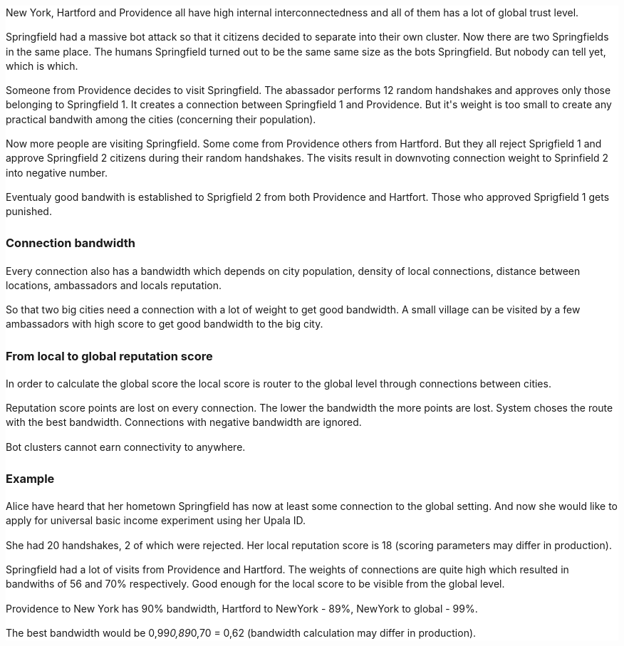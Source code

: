 New York, Hartford and Providence all have high internal interconnectedness and all of them has a lot of global trust level. 

Springfield had a massive bot attack so that it citizens decided to separate into their own cluster. Now there are two Springfields in the same place. The humans Springfield turned out to be the same same size as the bots Springfield. But nobody can tell yet, which is which. 

Someone from Providence decides to visit Springfield. The abassador performs 12 random handshakes and approves only those belonging to Springfield 1. It creates a connection between Springfield 1 and Providence. But it's weight is too small to create any practical bandwith among the cities (concerning their population).

Now more people are visiting Springfield. Some come from Providence others from Hartford. But they all reject Sprigfield 1 and approve Springfield 2 citizens during their random handshakes. The visits result in downvoting connection weight to Sprinfield 2 into negative number. 

Eventualy good bandwith is established to Sprigfield 2 from both Providence and Hartfort. Those who approved Sprigfield 1 gets punished. 




###  Connection bandwidth

Every connection also has a bandwidth which depends on city population, density of local connections, distance between locations, ambassadors and locals reputation. 

So that two big cities need a connection with a lot of weight to get good bandwidth. A small village can be visited by a few ambassadors with high score to get good bandwidth to the big city. 



### From local to global reputation score

In order to calculate the global score the local score is router to the global level through connections between cities. 

Reputation score points are lost on every connection. The lower the bandwidth the more points are lost. System choses the route with the best bandwidth. Connections with negative bandwidth are ignored.

Bot clusters cannot earn connectivity to anywhere. 


### Example 

Alice have heard that her hometown Springfield has now at least some connection to the global setting. And now she would like to apply for universal basic income experiment using her Upala ID. 

She had 20 handshakes, 2 of which were rejected. Her local reputation score is 18 (scoring parameters may differ in production). 

Springfield had a lot of visits from Providence and Hartford. The weights of connections are quite high which resulted in bandwiths of 56 and 70% respectively. Good enough for the local score to be visible from the global level.

Providence to New York has 90% bandwidth, Hartford to NewYork - 89%, NewYork to global - 99%.

The best bandwidth would be 0,99*0,89*0,70 = 0,62 (bandwidth calculation may differ in production).
